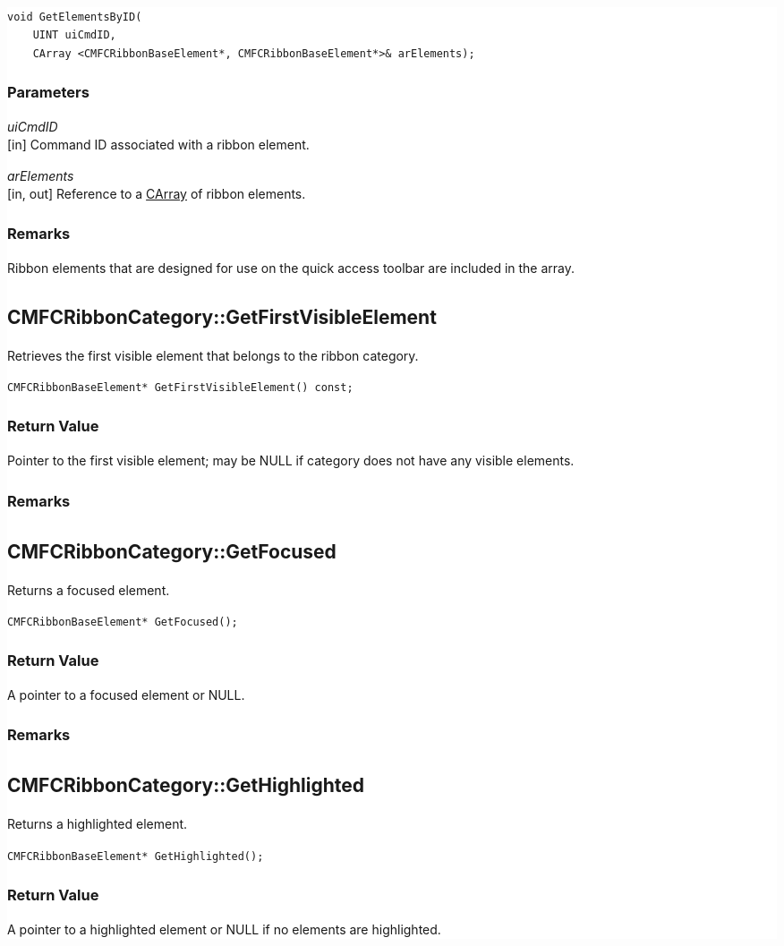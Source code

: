 ```  
void GetElementsByID(
    UINT uiCmdID,  
    CArray <CMFCRibbonBaseElement*, CMFCRibbonBaseElement*>& arElements);
```  
  
### Parameters  
*uiCmdID*<br/>
[in] Command ID associated with a ribbon element.  
  
*arElements*<br/>
[in, out] Reference to a [CArray](../../mfc/reference/carray-class.md) of ribbon elements.  
  
### Remarks  
 Ribbon elements that are designed for use on the quick access toolbar are included in the array.  
  
##  <a name="getfirstvisibleelement"></a>  CMFCRibbonCategory::GetFirstVisibleElement  
 Retrieves the first visible element that belongs to the ribbon category.  
  
```  
CMFCRibbonBaseElement* GetFirstVisibleElement() const;  
```  
  
### Return Value  
 Pointer to the first visible element; may be NULL if category does not have any visible elements.  
  
### Remarks  
  
##  <a name="getfocused"></a>  CMFCRibbonCategory::GetFocused  
 Returns a focused element.  
  
```  
CMFCRibbonBaseElement* GetFocused();
```  
  
### Return Value  
 A pointer to a focused element or NULL.  
  
### Remarks  
  
##  <a name="gethighlighted"></a>  CMFCRibbonCategory::GetHighlighted  
 Returns a highlighted element.  
  
```  
CMFCRibbonBaseElement* GetHighlighted();
```  
  
### Return Value  
 A pointer to a highlighted element or NULL if no elements are highlighted.  
  